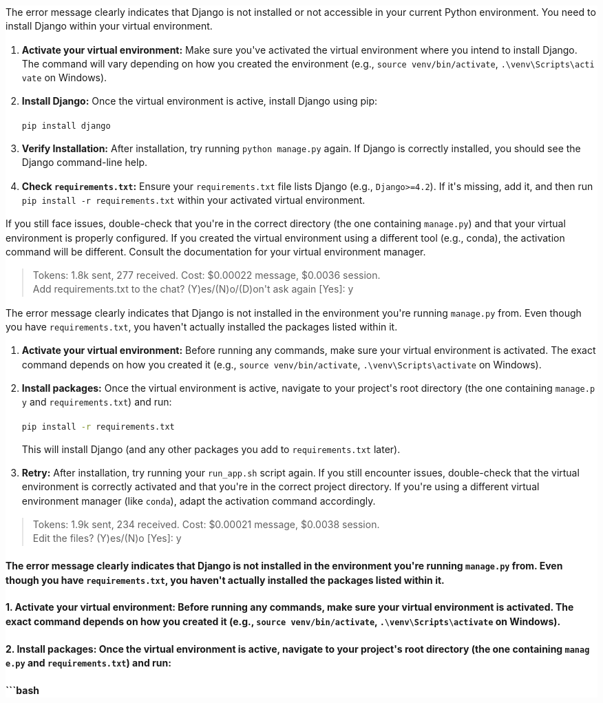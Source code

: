 The error message clearly indicates that Django is not installed or not accessible in your current Python environment.  You need to install Django within your virtual environment.

1. **Activate your virtual environment:**  Make sure you've activated the virtual environment where you intend to install Django.  The command will vary depending on how you created the environment (e.g., `source venv/bin/activate`, `.\venv\Scripts\activate` on Windows).

2. **Install Django:** Once the virtual environment is active, install Django using pip:

   ```bash
   pip install django
   ```

3. **Verify Installation:** After installation, try running `python manage.py` again.  If Django is correctly installed, you should see the Django command-line help.

4. **Check `requirements.txt`:** Ensure your `requirements.txt` file lists Django (e.g., `Django>=4.2`).  If it's missing, add it, and then run `pip install -r requirements.txt` within your activated virtual environment.

If you still face issues, double-check that you're in the correct directory (the one containing `manage.py`) and that your virtual environment is properly configured.  If you created the virtual environment using a different tool (e.g., conda), the activation command will be different.  Consult the documentation for your virtual environment manager.

> Tokens: 1.8k sent, 277 received. Cost: $0.00022 message, $0.0036 session.  
> Add requirements.txt to the chat? (Y)es/(N)o/(D)on't ask again [Yes]: y  

The error message clearly indicates that Django is not installed in the environment you're running `manage.py` from.  Even though you have `requirements.txt`, you haven't actually installed the packages listed within it.

1. **Activate your virtual environment:** Before running any commands, make sure your virtual environment is activated.  The exact command depends on how you created it (e.g., `source venv/bin/activate`, `.\venv\Scripts\activate` on Windows).

2. **Install packages:** Once the virtual environment is active, navigate to your project's root directory (the one containing `manage.py` and `requirements.txt`) and run:

   ```bash
   pip install -r requirements.txt
   ```

   This will install Django (and any other packages you add to `requirements.txt` later).

3. **Retry:** After installation, try running your `run_app.sh` script again.  If you still encounter issues, double-check that the virtual environment is correctly activated and that you're in the correct project directory.  If you're using a different virtual environment manager (like `conda`), adapt the activation command accordingly.

> Tokens: 1.9k sent, 234 received. Cost: $0.00021 message, $0.0038 session.  
> Edit the files? (Y)es/(N)o [Yes]: y  

#### The error message clearly indicates that Django is not installed in the environment you're running `manage.py` from.  Even though you have `requirements.txt`, you haven't actually installed the packages listed within it.  
####   
#### 1. **Activate your virtual environment:** Before running any commands, make sure your virtual environment is activated.  The exact command depends on how you created it (e.g., `source venv/bin/activate`, `.\venv\Scripts\activate` on Windows).  
####   
#### 2. **Install packages:** Once the virtual environment is active, navigate to your project's root directory (the one containing `manage.py` and `requirements.txt`) and run:  
####   
####    ```bash  